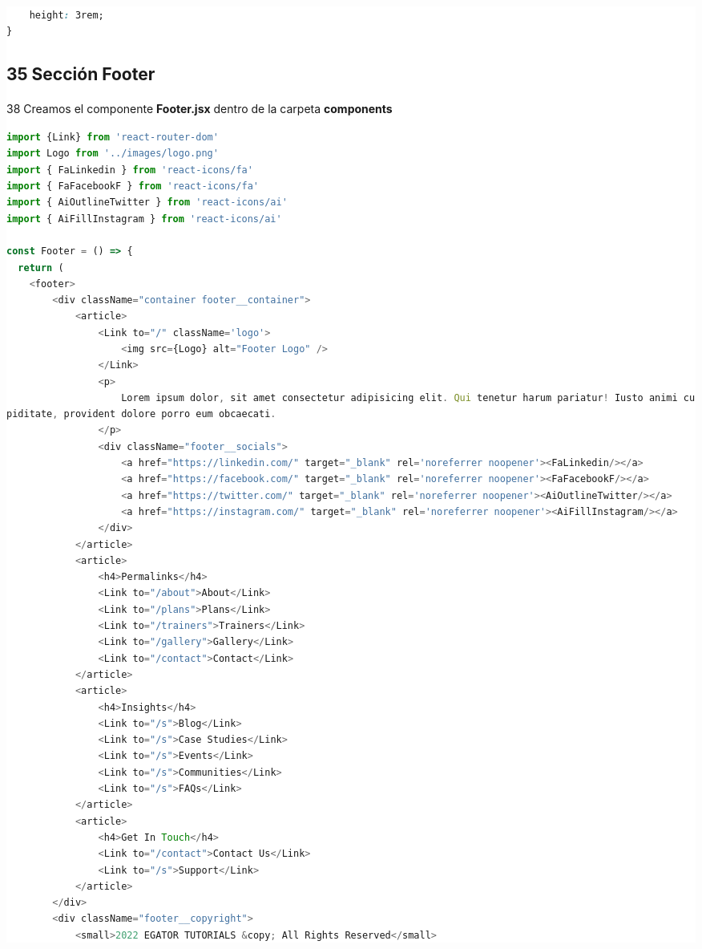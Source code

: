 ```css
    height: 3rem;
}
```

## 35 Sección Footer

38 Creamos el componente **Footer.jsx** dentro de la carpeta **components**

```javascript
import {Link} from 'react-router-dom'
import Logo from '../images/logo.png'
import { FaLinkedin } from 'react-icons/fa'
import { FaFacebookF } from 'react-icons/fa'
import { AiOutlineTwitter } from 'react-icons/ai'
import { AiFillInstagram } from 'react-icons/ai'

const Footer = () => {
  return (
    <footer>
        <div className="container footer__container">
            <article>
                <Link to="/" className='logo'>
                    <img src={Logo} alt="Footer Logo" />
                </Link>
                <p>
                    Lorem ipsum dolor, sit amet consectetur adipisicing elit. Qui tenetur harum pariatur! Iusto animi cupiditate, provident dolore porro eum obcaecati.
                </p>
                <div className="footer__socials">
                    <a href="https://linkedin.com/" target="_blank" rel='noreferrer noopener'><FaLinkedin/></a>
                    <a href="https://facebook.com/" target="_blank" rel='noreferrer noopener'><FaFacebookF/></a>
                    <a href="https://twitter.com/" target="_blank" rel='noreferrer noopener'><AiOutlineTwitter/></a>
                    <a href="https://instagram.com/" target="_blank" rel='noreferrer noopener'><AiFillInstagram/></a>
                </div>
            </article>
            <article>
                <h4>Permalinks</h4>
                <Link to="/about">About</Link>
                <Link to="/plans">Plans</Link>
                <Link to="/trainers">Trainers</Link>
                <Link to="/gallery">Gallery</Link>
                <Link to="/contact">Contact</Link>
            </article>
            <article>
                <h4>Insights</h4>
                <Link to="/s">Blog</Link>
                <Link to="/s">Case Studies</Link>
                <Link to="/s">Events</Link>
                <Link to="/s">Communities</Link>
                <Link to="/s">FAQs</Link>
            </article>
            <article>
                <h4>Get In Touch</h4>
                <Link to="/contact">Contact Us</Link>
                <Link to="/s">Support</Link>
            </article>
        </div>
        <div className="footer__copyright">
            <small>2022 EGATOR TUTORIALS &copy; All Rights Reserved</small>
```
